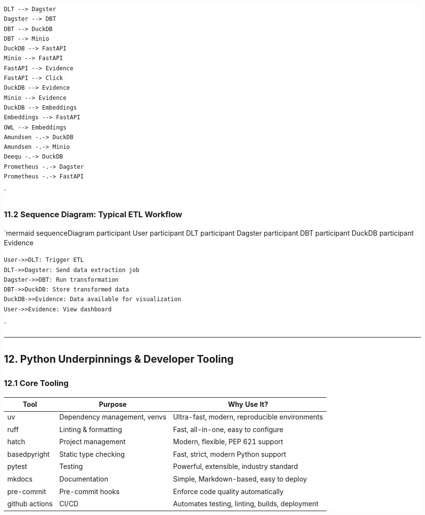     DLT --> Dagster
    Dagster --> DBT
    DBT --> DuckDB
    DBT --> Minio
    DuckDB --> FastAPI
    Minio --> FastAPI
    FastAPI --> Evidence
    FastAPI --> Click
    DuckDB --> Evidence
    Minio --> Evidence
    DuckDB --> Embeddings
    Embeddings --> FastAPI
    OWL --> Embeddings
    Amundsen -.-> DuckDB
    Amundsen -.-> Minio
    Deequ -.-> DuckDB
    Prometheus -.-> Dagster
    Prometheus -.-> FastAPI

`

### 11.2 Sequence Diagram: Typical ETL Workflow

`mermaid
sequenceDiagram
participant User
participant DLT
participant Dagster
participant DBT
participant DuckDB
participant Evidence

    User->>DLT: Trigger ETL
    DLT->>Dagster: Send data extraction job
    Dagster->>DBT: Run transformation
    DBT->>DuckDB: Store transformed data
    DuckDB->>Evidence: Data available for visualization
    User->>Evidence: View dashboard

`

---

## 12. Python Underpinnings & Developer Tooling

### 12.1 Core Tooling

| Tool           | Purpose                      | Why Use It?                                    |
| -------------- | ---------------------------- | ---------------------------------------------- |
| uv             | Dependency management, venvs | Ultra-fast, modern, reproducible environments  |
| ruff           | Linting & formatting         | Fast, all-in-one, easy to configure            |
| hatch          | Project management           | Modern, flexible, PEP 621 support              |
| basedpyright   | Static type checking         | Fast, strict, modern Python support            |
| pytest         | Testing                      | Powerful, extensible, industry standard        |
| mkdocs         | Documentation                | Simple, Markdown-based, easy to deploy         |
| pre-commit     | Pre-commit hooks             | Enforce code quality automatically             |
| github actions | CI/CD                        | Automates testing, linting, builds, deployment |
